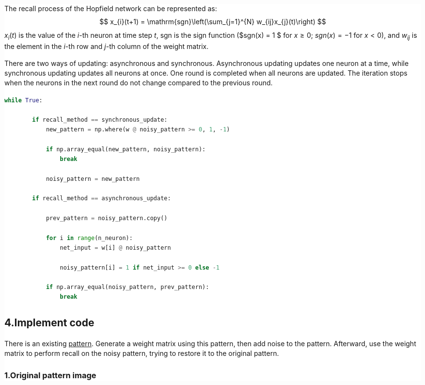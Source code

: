 The recall process of the Hopfield network can be represented as:
$$
x_{i}(t+1) = \mathrm{sgn}\left(\sum_{j=1}^{N} w_{ij}x_{j}(t)\right)
$$
$x_{i}(t)$ is the value of the $i$-th neuron at time step $t$, $\mathrm{sgn}$ is the sign function ($sgn(x) = 1 $ for $x \ge 0$; $sgn(x) = -1$ for $x < 0$), and $w_{ij}$ is the element in the $i$-th row and $j$-th column of the weight matrix.

There are two ways of updating: asynchronous and synchronous. Asynchronous updating updates one neuron at a time, while synchronous updating updates all neurons at once. One round is completed when all neurons are updated. The iteration stops when the neurons in the next round do not change compared to the previous round.

```python
while True:
        
        if recall_method == synchronous_update:
            new_pattern = np.where(w @ noisy_pattern >= 0, 1, -1)
            
            if np.array_equal(new_pattern, noisy_pattern):
                break
            
            noisy_pattern = new_pattern
        
        if recall_method == asynchronous_update:

            prev_pattern = noisy_pattern.copy()

            for i in range(n_neuron):
                net_input = w[i] @ noisy_pattern

                noisy_pattern[i] = 1 if net_input >= 0 else -1

            if np.array_equal(noisy_pattern, prev_pattern):
                break
```

## 4.Implement code

There is an existing [pattern](pattern.json). Generate a weight matrix using this pattern, then add noise to the pattern. Afterward, use the weight matrix to perform recall on the noisy pattern, trying to restore it to the original pattern.

### 1.Original pattern image
